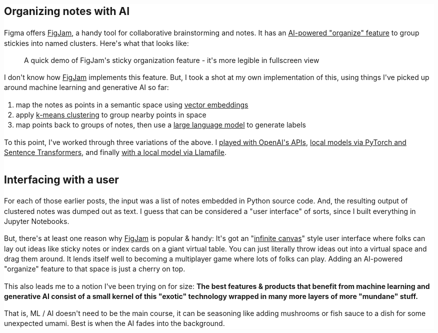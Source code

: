 <nav role="navigation" class="table-of-contents"></nav>

## Organizing notes with AI

Figma offers [FigJam](https://www.figma.com/figjam/), a handy tool for collaborative brainstorming and notes. It has an [AI-powered  "organize" feature](https://www.theverge.com/2023/11/7/23950667/figma-figjam-generative-ai-design-tools-beta-announcement) to group stickies into named clusters. Here's what that looks like:

<figure>
  <video controls>
    <source src="./figjam-sorting-demo.mp4" type="video/mp4" />
    <a href="./figjam-sorting-demo.mp4">figjam-sorting-demo.mp4</a>
  </video>
  <figcaption>A quick demo of FigJam's sticky organization feature - it's more legible in fullscreen view</figcaption>
</figure>

I don't know how [FigJam](https://www.figma.com/figjam/) implements this feature. But, I took a shot at my own implementation of this, using things I've picked up around machine learning and generative AI so far:

1. map the notes as points in a semantic space using [vector embeddings](https://cloud.google.com/blog/topics/developers-practitioners/meet-ais-multitool-vector-embeddings)
2. apply [k-means clustering](https://en.wikipedia.org/wiki/K-means_clustering) to group nearby points in space
3. map points back to groups of notes, then use a [large language model](https://en.wikipedia.org/wiki/Large_language_model) to generate labels

To this point, I've worked through three variations of the above. I [played with OpenAI's APIs](https://blog.lmorchard.com/2024/04/27/topic-clustering-gen-ai/), [local models via PyTorch and Sentence Transformers](https://blog.lmorchard.com/2024/05/01/topic-clustering-local-models/), and finally [with a local model via Llamafile](https://blog.lmorchard.com/2024/05/10/topic-clustering-llamafile/).

## Interfacing with a user

For each of those earlier posts, the input was a list of notes embedded in Python source code. And, the resulting output of clustered notes was dumped out as text. I guess that can be considered a "user interface" of sorts, since I built everything in Jupyter Notebooks.

But, there's at least one reason why [FigJam](https://www.figma.com/figjam/) is popular & handy: It's got an "[infinite canvas](https://en.wikipedia.org/wiki/Infinite_canvas)" style user interface where folks can lay out ideas like sticky notes or index cards on a giant virtual table. You can just literally throw ideas out into a virtual space and drag them around. It lends itself well to becoming a multiplayer game where lots of folks can play. Adding an AI-powered "organize" feature to that space is just a cherry on top.

This also leads me to a notion I've been trying on for size: **The best features & products that benefit from machine learning and generative AI consist of a small kernel of this "exotic" technology wrapped in many more layers of more "mundane" stuff.**

That is, ML / AI doesn't need to be the main course, it can be seasoning like adding mushrooms or fish sauce to a dish for some unexpected umami. Best is when the AI fades into the background.
